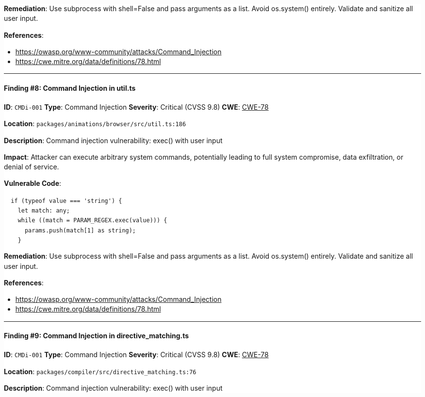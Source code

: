 **Remediation**:
Use subprocess with shell=False and pass arguments as a list. Avoid os.system() entirely. Validate and sanitize all user input.

**References**:
- https://owasp.org/www-community/attacks/Command_Injection
- https://cwe.mitre.org/data/definitions/78.html

---

#### Finding #8: Command Injection in util.ts

**ID**: `CMDi-001`
**Type**: Command Injection
**Severity**: Critical (CVSS 9.8)
**CWE**: [CWE-78](https://cwe.mitre.org/data/definitions/78.html)

**Location**: `packages/animations/browser/src/util.ts:186`

**Description**:
Command injection vulnerability: exec() with user input

**Impact**:
Attacker can execute arbitrary system commands, potentially leading to full system compromise, data exfiltration, or denial of service.

**Vulnerable Code**:
```
  if (typeof value === 'string') {
    let match: any;
    while ((match = PARAM_REGEX.exec(value))) {
      params.push(match[1] as string);
    }
```

**Remediation**:
Use subprocess with shell=False and pass arguments as a list. Avoid os.system() entirely. Validate and sanitize all user input.

**References**:
- https://owasp.org/www-community/attacks/Command_Injection
- https://cwe.mitre.org/data/definitions/78.html

---

#### Finding #9: Command Injection in directive_matching.ts

**ID**: `CMDi-001`
**Type**: Command Injection
**Severity**: Critical (CVSS 9.8)
**CWE**: [CWE-78](https://cwe.mitre.org/data/definitions/78.html)

**Location**: `packages/compiler/src/directive_matching.ts:76`

**Description**:
Command injection vulnerability: exec() with user input
